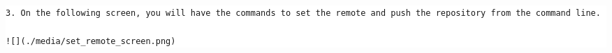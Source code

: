     3. On the following screen, you will have the commands to set the remote and push the repository from the command line.

    ![](./media/set_remote_screen.png)
